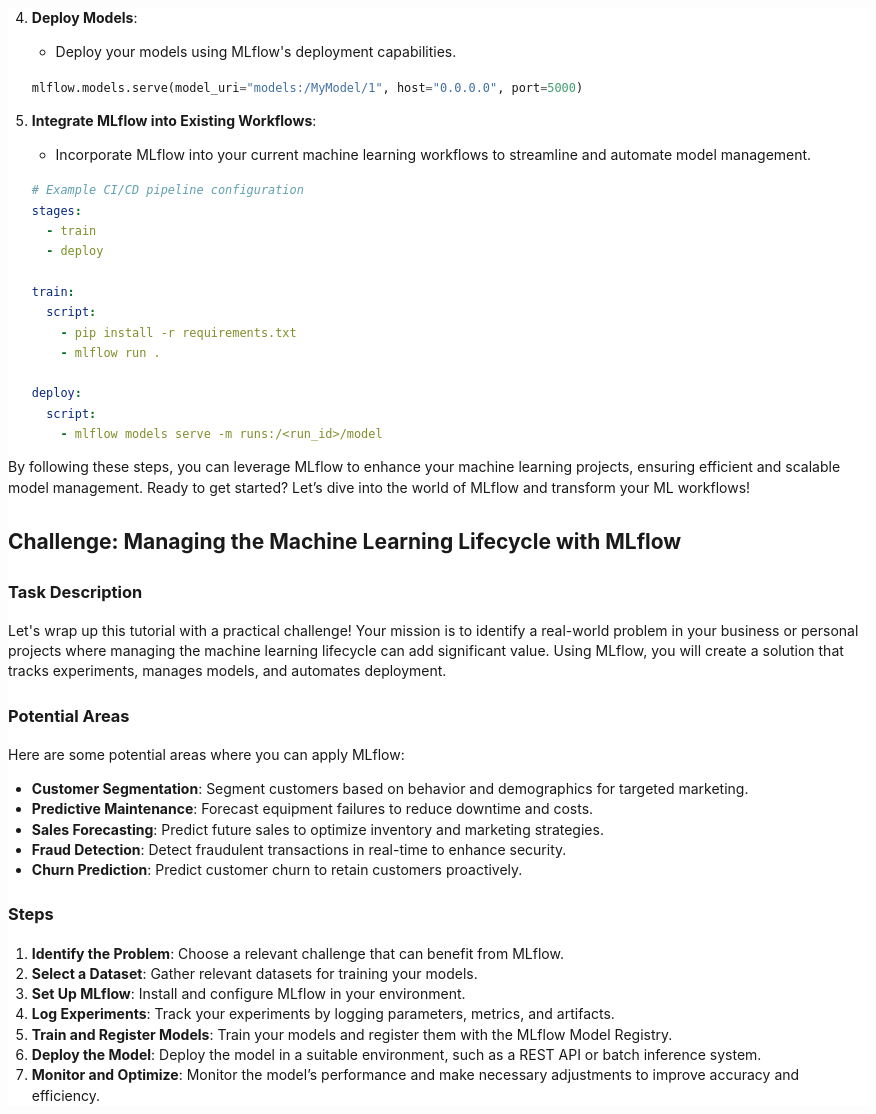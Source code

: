 4. **Deploy Models**:
   - Deploy your models using MLflow's deployment capabilities.
   ```python
   mlflow.models.serve(model_uri="models:/MyModel/1", host="0.0.0.0", port=5000)
   ```

5. **Integrate MLflow into Existing Workflows**:
   - Incorporate MLflow into your current machine learning workflows to streamline and automate model management.
   ```yaml
   # Example CI/CD pipeline configuration
   stages:
     - train
     - deploy

   train:
     script:
       - pip install -r requirements.txt
       - mlflow run .

   deploy:
     script:
       - mlflow models serve -m runs:/<run_id>/model
   ```

By following these steps, you can leverage MLflow to enhance your machine learning projects, ensuring efficient and scalable model management. Ready to get started? Let’s dive into the world of MLflow and transform your ML workflows!

## Challenge: Managing the Machine Learning Lifecycle with MLflow

### Task Description

Let's wrap up this tutorial with a practical challenge! Your mission is to identify a real-world problem in your business or personal projects where managing the machine learning lifecycle can add significant value. Using MLflow, you will create a solution that tracks experiments, manages models, and automates deployment.

### Potential Areas

Here are some potential areas where you can apply MLflow:

- **Customer Segmentation**: Segment customers based on behavior and demographics for targeted marketing.
- **Predictive Maintenance**: Forecast equipment failures to reduce downtime and costs.
- **Sales Forecasting**: Predict future sales to optimize inventory and marketing strategies.
- **Fraud Detection**: Detect fraudulent transactions in real-time to enhance security.
- **Churn Prediction**: Predict customer churn to retain customers proactively.

### Steps

1. **Identify the Problem**: Choose a relevant challenge that can benefit from MLflow.
2. **Select a Dataset**: Gather relevant datasets for training your models.
3. **Set Up MLflow**: Install and configure MLflow in your environment.
4. **Log Experiments**: Track your experiments by logging parameters, metrics, and artifacts.
5. **Train and Register Models**: Train your models and register them with the MLflow Model Registry.
6. **Deploy the Model**: Deploy the model in a suitable environment, such as a REST API or batch inference system.
7. **Monitor and Optimize**: Monitor the model’s performance and make necessary adjustments to improve accuracy and efficiency.

